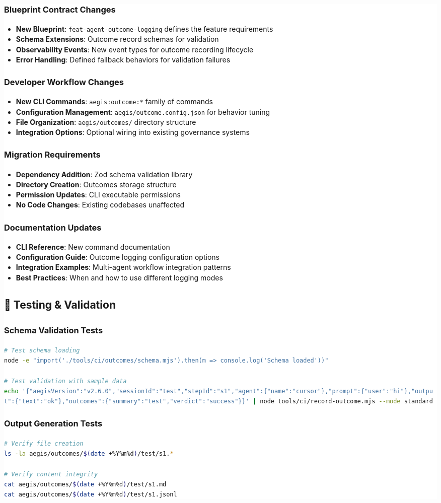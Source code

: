 ### **Blueprint Contract Changes**

- **New Blueprint**: `feat-agent-outcome-logging` defines the feature requirements
- **Schema Extensions**: Outcome record schemas for validation
- **Observability Events**: New event types for outcome recording lifecycle
- **Error Handling**: Defined fallback behaviors for validation failures

### **Developer Workflow Changes**

- **New CLI Commands**: `aegis:outcome:*` family of commands
- **Configuration Management**: `aegis/outcome.config.json` for behavior tuning
- **File Organization**: `aegis/outcomes/` directory structure
- **Integration Options**: Optional wiring into existing governance systems

### **Migration Requirements**

- **Dependency Addition**: Zod schema validation library
- **Directory Creation**: Outcomes storage structure
- **Permission Updates**: CLI executable permissions
- **No Code Changes**: Existing codebases unaffected

### **Documentation Updates**

- **CLI Reference**: New command documentation
- **Configuration Guide**: Outcome logging configuration options
- **Integration Examples**: Multi-agent workflow integration patterns
- **Best Practices**: When and how to use different logging modes

## 🧪 Testing & Validation

### **Schema Validation Tests**

```bash
# Test schema loading
node -e "import('./tools/ci/outcomes/schema.mjs').then(m => console.log('Schema loaded'))"

# Test validation with sample data
echo '{"aegisVersion":"v2.6.0","sessionId":"test","stepId":"s1","agent":{"name":"cursor"},"prompt":{"user":"hi"},"output":{"text":"ok"},"outcomes":{"summary":"test","verdict":"success"}}' | node tools/ci/record-outcome.mjs --mode standard
```

### **Output Generation Tests**

```bash
# Verify file creation
ls -la aegis/outcomes/$(date +%Y%m%d)/test/s1.*

# Verify content integrity
cat aegis/outcomes/$(date +%Y%m%d)/test/s1.md
cat aegis/outcomes/$(date +%Y%m%d)/test/s1.jsonl
```

